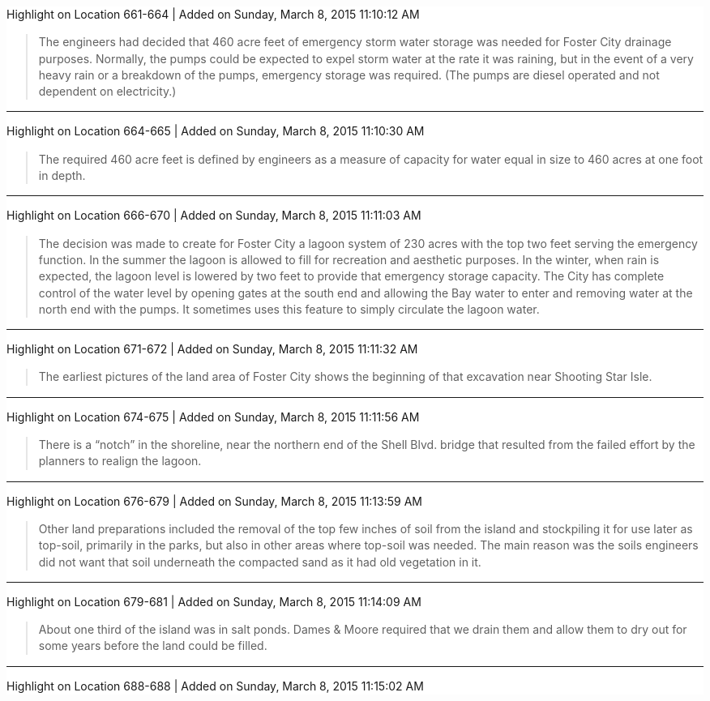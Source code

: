 
Highlight on Location 661-664 | Added on Sunday, March 8, 2015 11:10:12 AM

> The engineers had decided that 460 acre feet of emergency storm water storage was needed for Foster City drainage purposes. Normally, the pumps could be expected to expel storm water at the rate it was raining, but in the event of a very heavy rain or a breakdown of the pumps, emergency storage was required. (The pumps are diesel operated and not dependent on electricity.)

---

Highlight on Location 664-665 | Added on Sunday, March 8, 2015 11:10:30 AM

> The required 460 acre feet is defined by engineers as a measure of capacity for water equal in size to 460 acres at one foot in depth.

---

Highlight on Location 666-670 | Added on Sunday, March 8, 2015 11:11:03 AM

> The decision was made to create for Foster City a lagoon system of 230 acres with the top two feet serving the emergency function. In the summer the lagoon is allowed to fill for recreation and aesthetic purposes. In the winter, when rain is expected, the lagoon level is lowered by two feet to provide that emergency storage capacity. The City has complete control of the water level by opening gates at the south end and allowing the Bay water to enter and removing water at the north end with the pumps. It sometimes uses this feature to simply circulate the lagoon water.

---

Highlight on Location 671-672 | Added on Sunday, March 8, 2015 11:11:32 AM

> The earliest pictures of the land area of Foster City shows the beginning of that excavation near Shooting Star Isle.

---

Highlight on Location 674-675 | Added on Sunday, March 8, 2015 11:11:56 AM

> There is a “notch” in the shoreline, near the northern end of the Shell Blvd. bridge that resulted from the failed effort by the planners to realign the lagoon.

---

Highlight on Location 676-679 | Added on Sunday, March 8, 2015 11:13:59 AM

> Other land preparations included the removal of the top few inches of soil from the island and stockpiling it for use later as top-soil, primarily in the parks, but also in other areas where top-soil was needed. The main reason was the soils engineers did not want that soil underneath the compacted sand as it had old vegetation in it.

---

Highlight on Location 679-681 | Added on Sunday, March 8, 2015 11:14:09 AM

> About one third of the island was in salt ponds. Dames & Moore required that we drain them and allow them to dry out for some years before the land could be filled.

---

Highlight on Location 688-688 | Added on Sunday, March 8, 2015 11:15:02 AM
